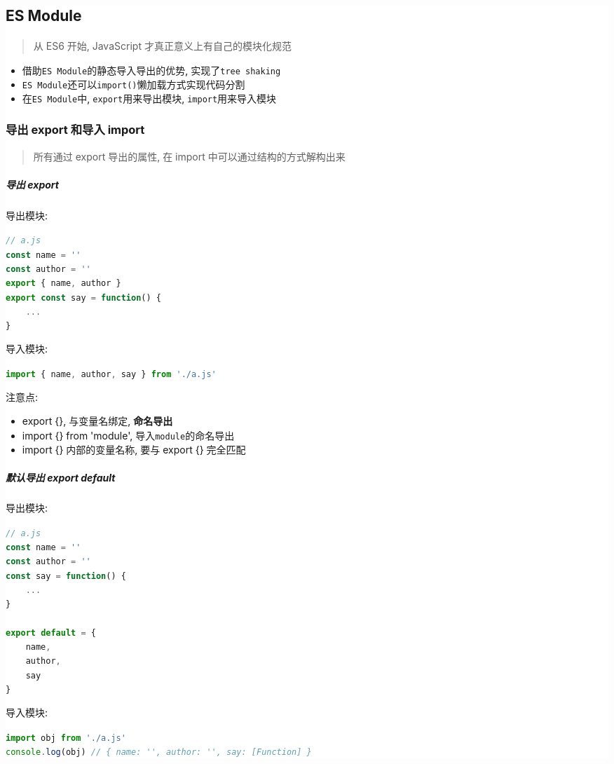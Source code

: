## ES Module
>  从 ES6 开始, JavaScript 才真正意义上有自己的模块化规范

- 借助`ES Module`的静态导入导出的优势, 实现了`tree shaking`
- `ES Module`还可以`import()`懒加载方式实现代码分割
- 在`ES Module`中, `export`用来导出模块, `import`用来导入模块

### 导出 export 和导入 import
>  所有通过 export 导出的属性, 在 import 中可以通过结构的方式解构出来

##### 导出 export
导出模块:
``` JavaScript
// a.js
const name = ''
const author = ''
export { name, author }
export const say = function() {
    ...
}
```

导入模块:
``` JavaScript
import { name, author, say } from './a.js'
```

注意点:
- export {}, 与变量名绑定, **命名导出**
- import {} from 'module', 导入`module`的命名导出
- import {} 内部的变量名称, 要与 export {} 完全匹配

##### 默认导出 export default
导出模块:
``` JavaScript
// a.js
const name = ''
const author = ''
const say = function() {
    ...
}

export default = {
    name,
    author,
    say
}
```

导入模块:
``` JavaScript
import obj from './a.js'
console.log(obj) // { name: '', author: '', say: [Function] }
```
